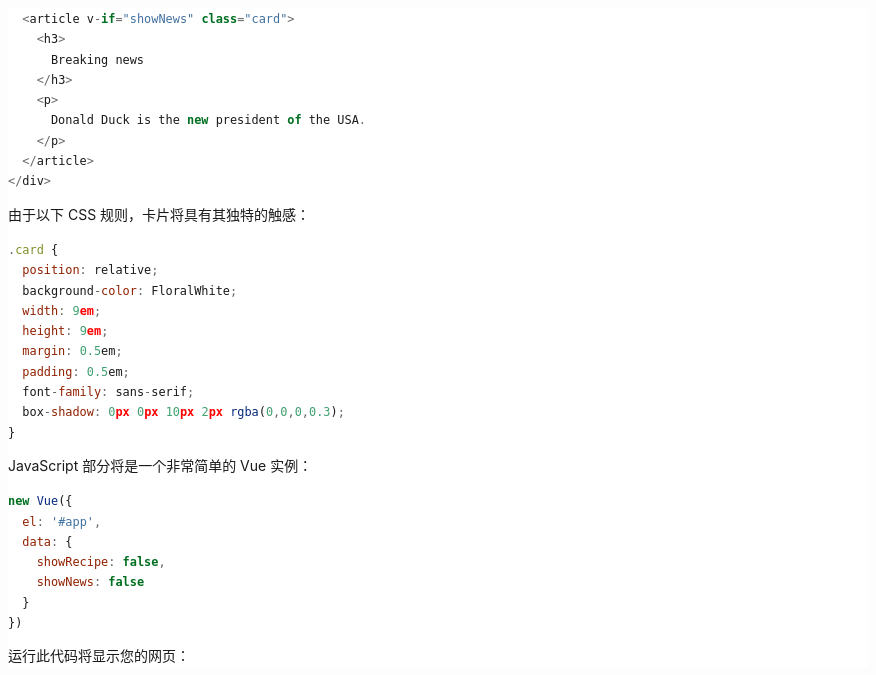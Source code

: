 ```js
  <article v-if="showNews" class="card"> 
    <h3> 
      Breaking news 
    </h3> 
    <p> 
      Donald Duck is the new president of the USA. 
    </p> 
  </article> 
</div>
```

由于以下 CSS 规则，卡片将具有其独特的触感：

```js
.card { 
  position: relative; 
  background-color: FloralWhite; 
  width: 9em; 
  height: 9em; 
  margin: 0.5em; 
  padding: 0.5em; 
  font-family: sans-serif; 
  box-shadow: 0px 0px 10px 2px rgba(0,0,0,0.3); 
}
```

JavaScript 部分将是一个非常简单的 Vue 实例：

```js
new Vue({ 
  el: '#app', 
  data: { 
    showRecipe: false, 
    showNews: false 
  } 
})
```

运行此代码将显示您的网页：
